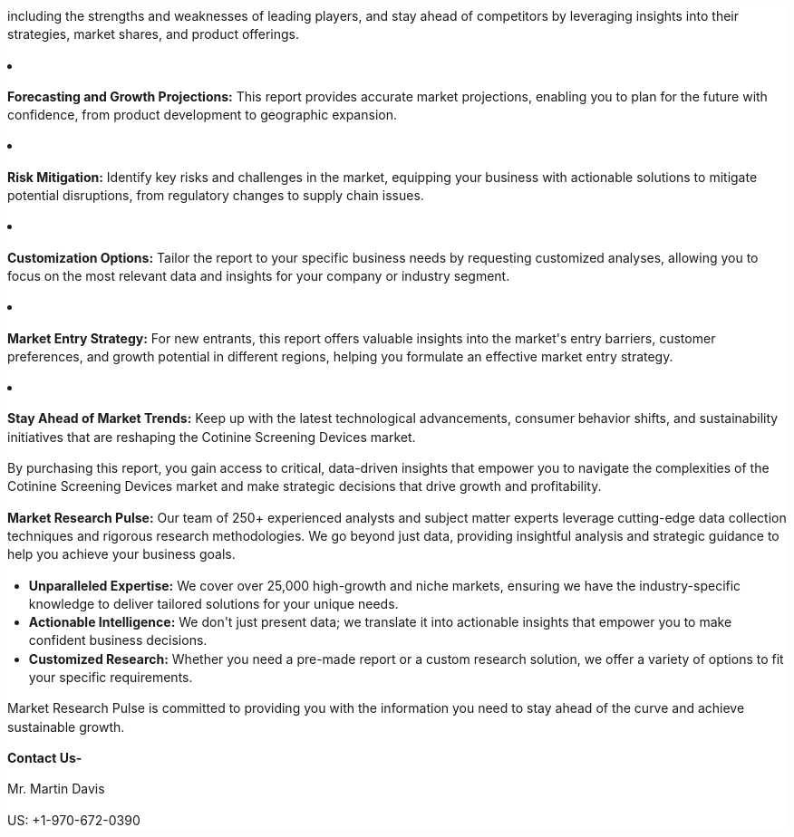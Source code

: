 including the strengths and weaknesses of leading players, and stay ahead of competitors by leveraging insights into their strategies, market shares, and product offerings.</p></li><li><p><strong>Forecasting and Growth Projections:</strong> This report provides accurate market projections, enabling you to plan for the future with confidence, from product development to geographic expansion.</p></li><li><p><strong>Risk Mitigation:</strong> Identify key risks and challenges in the market, equipping your business with actionable solutions to mitigate potential disruptions, from regulatory changes to supply chain issues.</p></li><li><p><strong>Customization Options:</strong> Tailor the report to your specific business needs by requesting customized analyses, allowing you to focus on the most relevant data and insights for your company or industry segment.</p></li><li><p><strong>Market Entry Strategy:</strong> For new entrants, this report offers valuable insights into the market's entry barriers, customer preferences, and growth potential in different regions, helping you formulate an effective market entry strategy.</p></li><li><p><strong>Stay Ahead of Market Trends:</strong> Keep up with the latest technological advancements, consumer behavior shifts, and sustainability initiatives that are reshaping the Cotinine Screening Devices market.</p></li></ol><p>By purchasing this report, you gain access to critical, data-driven insights that empower you to navigate the complexities of the Cotinine Screening Devices market and make strategic decisions that drive growth and profitability.</p><p><strong>Market Research Pulse:</strong>&nbsp;Our team of 250+ experienced analysts and subject matter experts leverage cutting-edge data collection techniques and rigorous research methodologies. We go beyond just data, providing insightful analysis and strategic guidance to help you achieve your business goals.</p><ul><li><strong>Unparalleled Expertise:</strong>&nbsp;We cover over 25,000 high-growth and niche markets, ensuring we have the industry-specific knowledge to deliver tailored solutions for your unique needs.</li><li><strong>Actionable Intelligence:</strong>&nbsp;We don't just present data; we translate it into actionable insights that empower you to make confident business decisions.</li><li><strong>Customized Research:</strong>&nbsp;Whether you need a pre-made report or a custom research solution, we offer a variety of options to fit your specific requirements.</li></ul><p>Market Research Pulse is committed to providing you with the information you need to stay ahead of the curve and achieve sustainable growth.</p><p><strong>Contact Us-</strong></p><p>Mr. Martin Davis</p><p>US: +1-970-672-0390</p>
